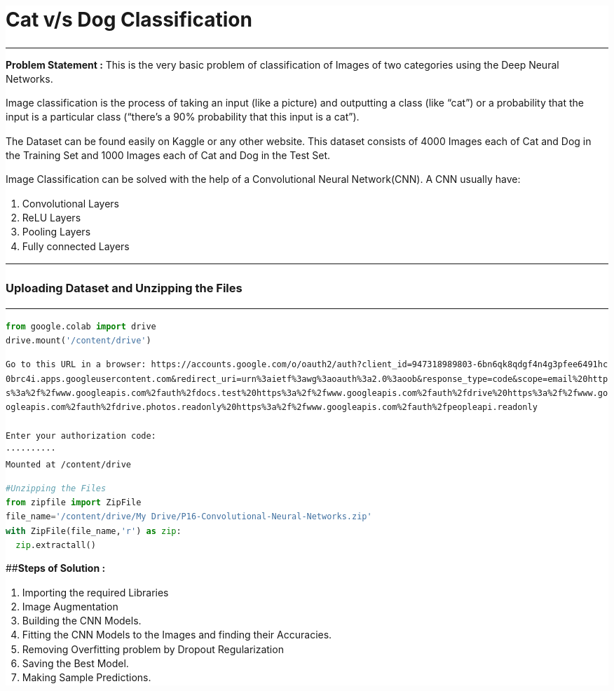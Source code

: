 
# **Cat v/s Dog Classification**
---
**Problem Statement :** This is the very basic problem of classification of Images of two categories using the Deep Neural Networks.

Image classification is the process of taking an input (like a picture) and outputting a class (like “cat”) or a probability that the input is a particular class (“there’s a 90% probability that this input is a cat”).

The Dataset can be found easily on Kaggle or any other website. This dataset consists of 4000 Images each of Cat and Dog in the Training Set and 1000 Images each of Cat and Dog in the Test Set.


Image Classification can be solved with the help of a Convolutional Neural Network(CNN). A CNN usually have:

1. Convolutional Layers
2. ReLU Layers
3. Pooling Layers
4. Fully connected Layers

---
### Uploading Dataset and Unzipping the Files

---


```python
from google.colab import drive
drive.mount('/content/drive')
```

    Go to this URL in a browser: https://accounts.google.com/o/oauth2/auth?client_id=947318989803-6bn6qk8qdgf4n4g3pfee6491hc0brc4i.apps.googleusercontent.com&redirect_uri=urn%3aietf%3awg%3aoauth%3a2.0%3aoob&response_type=code&scope=email%20https%3a%2f%2fwww.googleapis.com%2fauth%2fdocs.test%20https%3a%2f%2fwww.googleapis.com%2fauth%2fdrive%20https%3a%2f%2fwww.googleapis.com%2fauth%2fdrive.photos.readonly%20https%3a%2f%2fwww.googleapis.com%2fauth%2fpeopleapi.readonly
    
    Enter your authorization code:
    ··········
    Mounted at /content/drive
    


```python
#Unzipping the Files
from zipfile import ZipFile
file_name='/content/drive/My Drive/P16-Convolutional-Neural-Networks.zip'
with ZipFile(file_name,'r') as zip:
  zip.extractall()
```

##**Steps of Solution :**

1. Importing the required Libraries
2. Image Augmentation
3. Building the CNN Models.
4. Fitting the CNN Models to the Images and finding their Accuracies.
5. Removing Overfitting problem by Dropout Regularization
6. Saving the Best Model.
7. Making Sample Predictions.
